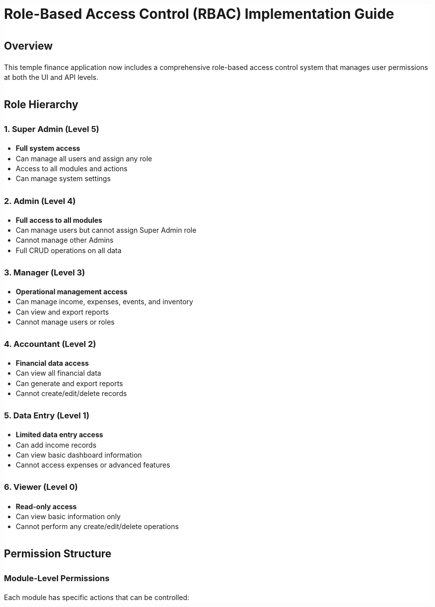 # Role-Based Access Control (RBAC) Implementation Guide

## Overview
This temple finance application now includes a comprehensive role-based access control system that manages user permissions at both the UI and API levels.

## Role Hierarchy

### 1. Super Admin (Level 5)
- **Full system access**
- Can manage all users and assign any role
- Access to all modules and actions
- Can manage system settings

### 2. Admin (Level 4)
- **Full access to all modules**
- Can manage users but cannot assign Super Admin role
- Cannot manage other Admins
- Full CRUD operations on all data

### 3. Manager (Level 3)
- **Operational management access**
- Can manage income, expenses, events, and inventory
- Can view and export reports
- Cannot manage users or roles

### 4. Accountant (Level 2)
- **Financial data access**
- Can view all financial data
- Can generate and export reports
- Cannot create/edit/delete records

### 5. Data Entry (Level 1)
- **Limited data entry access**
- Can add income records
- Can view basic dashboard information
- Cannot access expenses or advanced features

### 6. Viewer (Level 0)
- **Read-only access**
- Can view basic information only
- Cannot perform any create/edit/delete operations

## Permission Structure

### Module-Level Permissions
Each module has specific actions that can be controlled:
